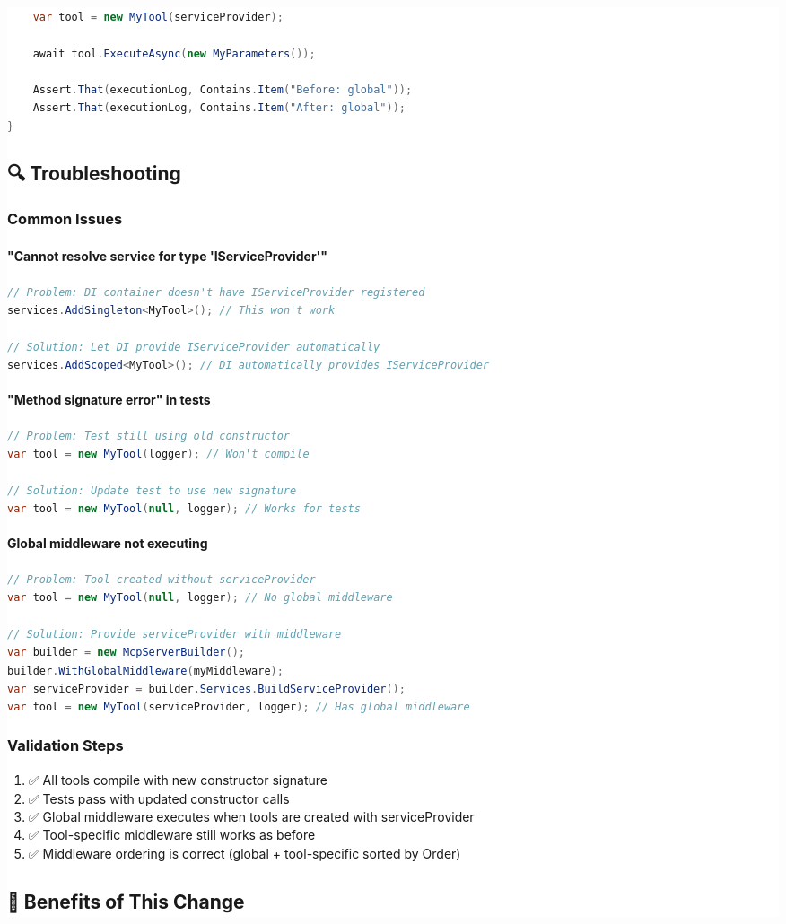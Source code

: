 ```csharp
    var tool = new MyTool(serviceProvider);
    
    await tool.ExecuteAsync(new MyParameters());
    
    Assert.That(executionLog, Contains.Item("Before: global"));
    Assert.That(executionLog, Contains.Item("After: global"));
}
```

## 🔍 Troubleshooting

### Common Issues

#### "Cannot resolve service for type 'IServiceProvider'"
```csharp
// Problem: DI container doesn't have IServiceProvider registered
services.AddSingleton<MyTool>(); // This won't work

// Solution: Let DI provide IServiceProvider automatically  
services.AddScoped<MyTool>(); // DI automatically provides IServiceProvider
```

#### "Method signature error" in tests
```csharp
// Problem: Test still using old constructor
var tool = new MyTool(logger); // Won't compile

// Solution: Update test to use new signature
var tool = new MyTool(null, logger); // Works for tests
```

#### Global middleware not executing
```csharp
// Problem: Tool created without serviceProvider
var tool = new MyTool(null, logger); // No global middleware

// Solution: Provide serviceProvider with middleware
var builder = new McpServerBuilder();
builder.WithGlobalMiddleware(myMiddleware);
var serviceProvider = builder.Services.BuildServiceProvider();
var tool = new MyTool(serviceProvider, logger); // Has global middleware
```

### Validation Steps

1. ✅ All tools compile with new constructor signature
2. ✅ Tests pass with updated constructor calls  
3. ✅ Global middleware executes when tools are created with serviceProvider
4. ✅ Tool-specific middleware still works as before
5. ✅ Middleware ordering is correct (global + tool-specific sorted by Order)

## 🎯 Benefits of This Change
